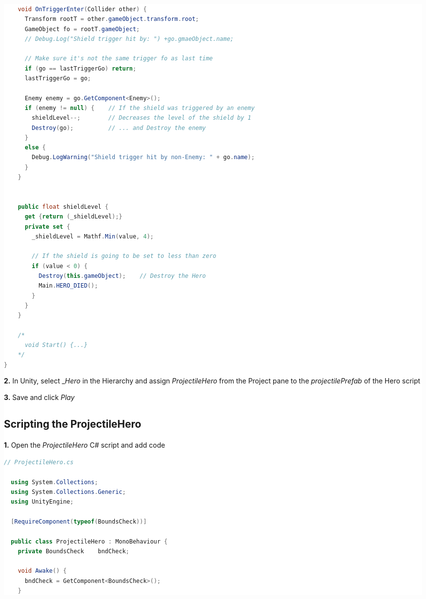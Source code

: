```cs
    void OnTriggerEnter(Collider other) {
      Transform rootT = other.gameObject.transform.root;
      GameObject fo = rootT.gameObject;
      // Debug.Log("Shield trigger hit by: ") +go.gmaeObject.name;

      // Make sure it's not the same trigger fo as last time
      if (go == lastTriggerGo) return;
      lastTriggerGo = go;

      Enemy enemy = go.GetComponent<Enemy>();
      if (enemy != null) {    // If the shield was triggered by an enemy
        shieldLevel--;        // Decreases the level of the shield by 1
        Destroy(go);          // ... and Destroy the enemy
      }
      else {
        Debug.LogWarning("Shield trigger hit by non-Enemy: " + go.name);
      }
    }


    public float shieldLevel {
      get {return (_shieldLevel);}
      private set {
        _shieldLevel = Mathf.Min(value, 4);

        // If the shield is going to be set to less than zero
        if (value < 0) {
          Destroy(this.gameObject);    // Destroy the Hero
          Main.HERO_DIED();
        }
      }
    }
  
    /*
      void Start() {...}
    */
}
```

__2.__ In Unity, select __Hero_ in the Hierarchy and assign _ProjectileHero_ from the Project pane to the _projectilePrefab_ of the Hero script

__3.__ Save and click _Play_


## Scripting the ProjectileHero
__1.__ Open the _ProjectileHero_ C# script and add code

```cs
// ProjectileHero.cs

  using System.Collections;
  using System.Collections.Generic;
  using UnityEngine;
  
  [RequireComponent(typeof(BoundsCheck))]

  public class ProjectileHero : MonoBehaviour {
    private BoundsCheck    bndCheck;

    void Awake() {
      bndCheck = GetComponent<BoundsCheck>();
    }

```